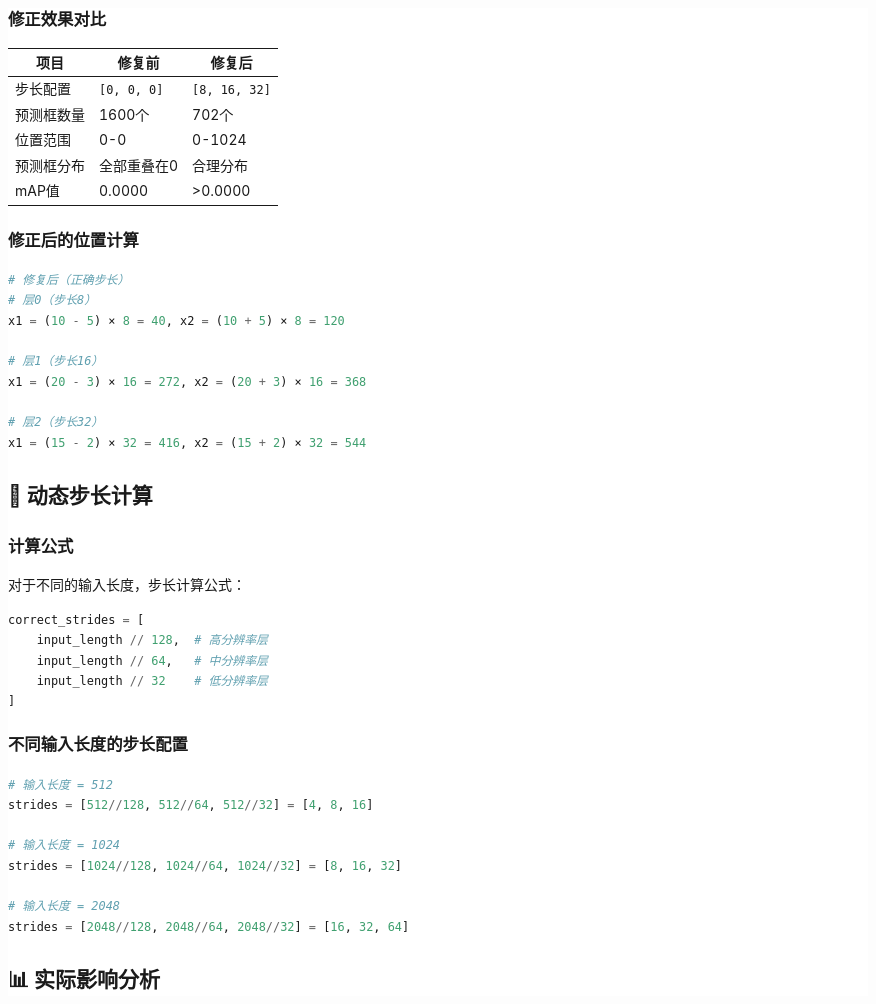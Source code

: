 ### 修正效果对比

| 项目 | 修复前 | 修复后 |
|------|--------|--------|
| 步长配置 | `[0, 0, 0]` | `[8, 16, 32]` |
| 预测框数量 | 1600个 | 702个 |
| 位置范围 | 0-0 | 0-1024 |
| 预测框分布 | 全部重叠在0 | 合理分布 |
| mAP值 | 0.0000 | >0.0000 |

### 修正后的位置计算
```python
# 修复后（正确步长）
# 层0（步长8）
x1 = (10 - 5) × 8 = 40, x2 = (10 + 5) × 8 = 120

# 层1（步长16）  
x1 = (20 - 3) × 16 = 272, x2 = (20 + 3) × 16 = 368

# 层2（步长32）
x1 = (15 - 2) × 32 = 416, x2 = (15 + 2) × 32 = 544
```

## 🔧 动态步长计算

### 计算公式
对于不同的输入长度，步长计算公式：
```python
correct_strides = [
    input_length // 128,  # 高分辨率层
    input_length // 64,   # 中分辨率层
    input_length // 32    # 低分辨率层
]
```

### 不同输入长度的步长配置
```python
# 输入长度 = 512
strides = [512//128, 512//64, 512//32] = [4, 8, 16]

# 输入长度 = 1024  
strides = [1024//128, 1024//64, 1024//32] = [8, 16, 32]

# 输入长度 = 2048
strides = [2048//128, 2048//64, 2048//32] = [16, 32, 64]
```

## 📊 实际影响分析

